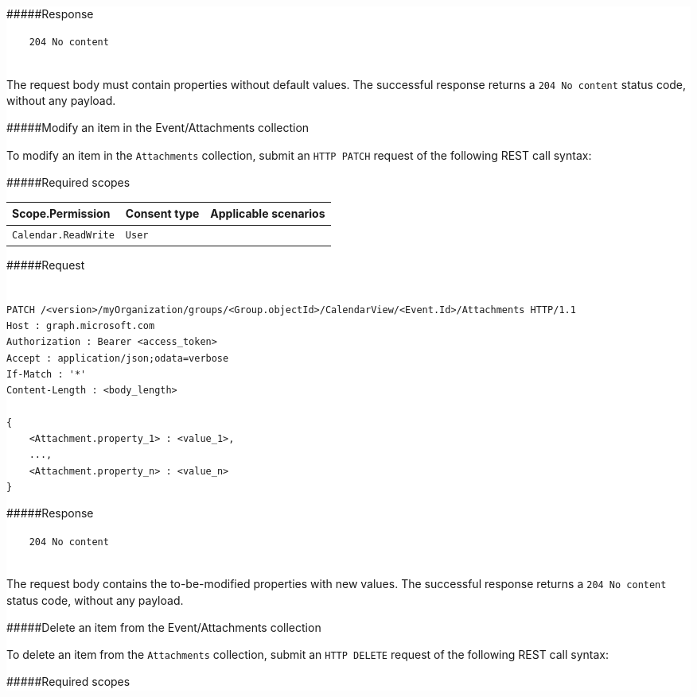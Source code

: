 #####Response

```
	204 No content


```

The request body must contain properties without default values. The successful response returns a `204 No content` status code, without any payload. 

#####Modify an item in the Event/Attachments collection

To modify an item in the `Attachments` collection, submit an `HTTP PATCH` request of the following REST call syntax: 

#####Required scopes

| Scope.Permission | Consent type | Applicable scenarios | 
| :-- | :-- | :-- | 
| `Calendar.ReadWrite` | `User` |  | 
#####Request

```
	
PATCH /<version>/myOrganization/groups/<Group.objectId>/CalendarView/<Event.Id>/Attachments HTTP/1.1
Host : graph.microsoft.com
Authorization : Bearer <access_token>
Accept : application/json;odata=verbose
If-Match : '*'
Content-Length : <body_length>

{
	<Attachment.property_1> : <value_1>,
	...,
	<Attachment.property_n> : <value_n>
}

```

#####Response

```
	204 No content


```

The request body contains the to-be-modified properties with new values. The successful response returns a `204 No content` status code, without any payload. 

#####Delete an item from the Event/Attachments collection

To delete an item from the `Attachments` collection, submit an `HTTP DELETE` request of the following REST call syntax: 

#####Required scopes
